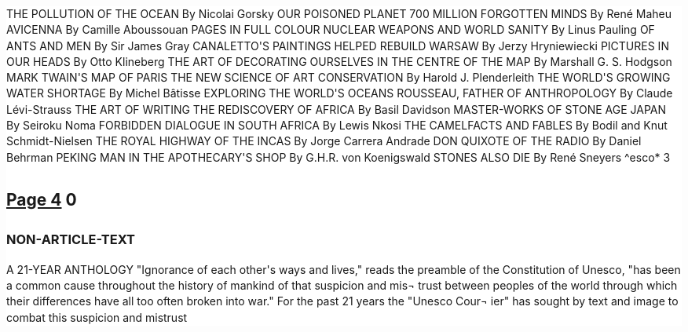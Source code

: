 THE POLLUTION OF THE OCEAN
By Nicolai Gorsky
OUR POISONED PLANET
700 MILLION FORGOTTEN MINDS
By René Maheu
AVICENNA
By Camille Aboussouan
PAGES IN FULL COLOUR
NUCLEAR WEAPONS AND WORLD SANITY
By Linus Pauling
OF ANTS AND MEN
By Sir James Gray
CANALETTO'S PAINTINGS HELPED REBUILD WARSAW
By Jerzy Hryniewiecki
PICTURES IN OUR HEADS
By Otto Klineberg
THE ART OF DECORATING OURSELVES
IN THE CENTRE OF THE MAP
By Marshall G. S. Hodgson
MARK TWAIN'S MAP OF PARIS
THE NEW SCIENCE OF ART CONSERVATION
By Harold J. Plenderleith
THE WORLD'S GROWING WATER SHORTAGE
By Michel Bâtisse
EXPLORING THE WORLD'S OCEANS
ROUSSEAU, FATHER OF ANTHROPOLOGY
By Claude Lévi-Strauss
THE ART OF WRITING
THE REDISCOVERY OF AFRICA
By Basil Davidson
MASTER-WORKS OF STONE AGE JAPAN
By Seiroku Noma
FORBIDDEN DIALOGUE IN SOUTH AFRICA
By Lewis Nkosi
THE CAMELFACTS AND FABLES
By Bodil and Knut Schmidt-Nielsen
THE ROYAL HIGHWAY OF THE INCAS
By Jorge Carrera Andrade
DON QUIXOTE OF THE RADIO
By Daniel Behrman
PEKING MAN IN THE APOTHECARY'S SHOP
By G.H.R. von Koenigswald
STONES ALSO DIE
By René Sneyers
^esco*
3
## [Page 4](https://demo.humlab.umu.se/courier/078246engo.pdf#page=4) 0
### NON-ARTICLE-TEXT
A 21-YEAR
ANTHOLOGY
"Ignorance of each other's ways and
lives," reads the preamble of the
Constitution of Unesco, "has been
a common cause throughout the history
of mankind of that suspicion and mis¬
trust between peoples of the world
through which their differences have
all too often broken into war." For
the past 21 years the "Unesco Cour¬
ier" has sought by text and image
to combat this suspicion and mistrust
